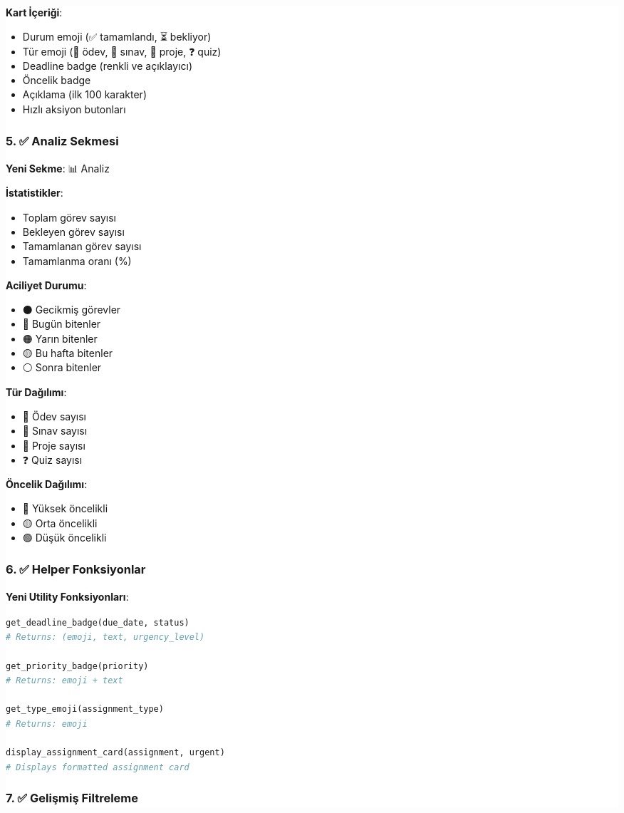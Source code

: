 **Kart İçeriği**:
- Durum emoji (✅ tamamlandı, ⏳ bekliyor)
- Tür emoji (📝 ödev, 📄 sınav, 💼 proje, ❓ quiz)
- Deadline badge (renkli ve açıklayıcı)
- Öncelik badge
- Açıklama (ilk 100 karakter)
- Hızlı aksiyon butonları

### 5. ✅ Analiz Sekmesi

**Yeni Sekme**: 📊 Analiz

**İstatistikler**:
- Toplam görev sayısı
- Bekleyen görev sayısı
- Tamamlanan görev sayısı
- Tamamlanma oranı (%)

**Aciliyet Durumu**:
- ⚫ Gecikmiş görevler
- 🔴 Bugün bitenler
- 🟠 Yarın bitenler
- 🟡 Bu hafta bitenler
- ⚪ Sonra bitenler

**Tür Dağılımı**:
- 📝 Ödev sayısı
- 📄 Sınav sayısı
- 💼 Proje sayısı
- ❓ Quiz sayısı

**Öncelik Dağılımı**:
- 🔴 Yüksek öncelikli
- 🟡 Orta öncelikli
- 🟢 Düşük öncelikli

### 6. ✅ Helper Fonksiyonlar

**Yeni Utility Fonksiyonları**:

```python
get_deadline_badge(due_date, status)
# Returns: (emoji, text, urgency_level)

get_priority_badge(priority)
# Returns: emoji + text

get_type_emoji(assignment_type)
# Returns: emoji

display_assignment_card(assignment, urgent)
# Displays formatted assignment card
```

### 7. ✅ Gelişmiş Filtreleme
